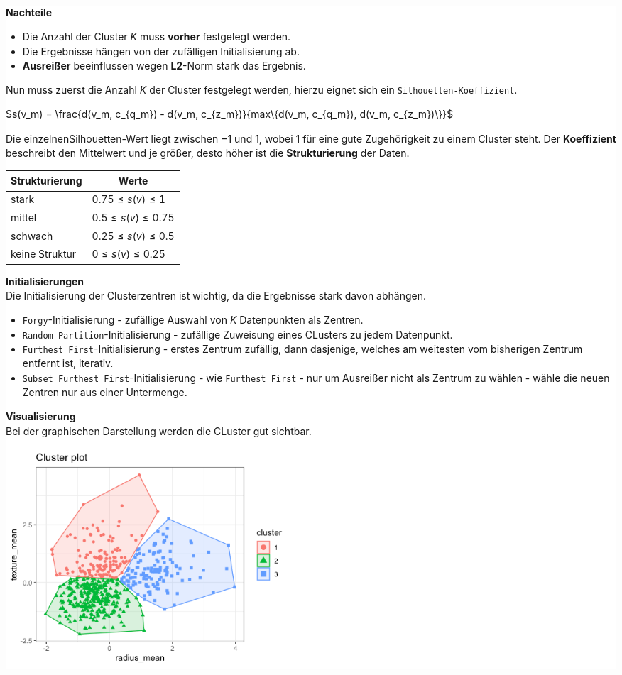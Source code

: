 **Nachteile** <br>
- Die Anzahl der Cluster $K$ muss **vorher** festgelegt werden.
- Die Ergebnisse hängen von der zufälligen Initialisierung ab.
- **Ausreißer** beeinflussen wegen **L2**-Norm stark das Ergebnis.

Nun muss zuerst die Anzahl $K$ der Cluster festgelegt werden, hierzu eignet sich ein `Silhouetten-Koeffizient`. <br>

$s(v_m) = \frac{d(v_m, c_{q_m}) - d(v_m, c_{z_m})}{max\{d(v_m, c_{q_m}), d(v_m, c_{z_m})\}}$ <br>

Die einzelnenSilhouetten-Wert liegt zwischen $-1$ und $1$, wobei $1$ für eine gute Zugehörigkeit zu einem Cluster steht. Der **Koeffizient** beschreibt den Mittelwert und je größer, desto höher ist die **Strukturierung** der Daten. <br>

| Strukturierung | Werte | 
| -------------- | ----- |
| stark          | $0.75 \leq s(v) \leq 1$   |
| mittel         | $0.5 \leq s(v) \leq 0.75$ |
| schwach        | $0.25 \leq s(v) \leq 0.5$ |
| keine Struktur | $0 \leq s(v) \leq 0.25$   |

**Initialisierungen** <br>
Die Initialisierung der Clusterzentren ist wichtig, da die Ergebnisse stark davon abhängen. <br>

- `Forgy`-Initialisierung - zufällige Auswahl von $K$ Datenpunkten als Zentren.
- `Random Partition`-Initialisierung - zufällige Zuweisung eines CLusters zu jedem Datenpunkt.
- `Furthest First`-Initialisierung - erstes Zentrum zufällig, dann dasjenige, welches am weitesten vom bisherigen Zentrum entfernt ist, iterativ.
- `Subset Furthest First`-Initialisierung - wie `Furthest First` - nur um Ausreißer nicht als Zentrum zu wählen - wähle die neuen Zentren nur aus einer Untermenge. 

**Visualisierung** <br>
Bei der graphischen Darstellung werden die CLuster gut sichtbar. <br>

<img src="resources/ml/19_kmeans.png" width="400" alt="kmeans" source="https://bookdown.org/tpinto_home/Unsupervised-learning/k-means-clustering.html"> <br>
